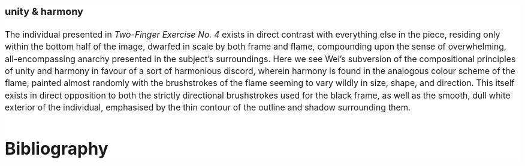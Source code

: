 ### unity & harmony
The individual presented in *Two-Finger Exercise No. 4* exists in direct contrast with everything else in the piece, residing only within the bottom half of the image, dwarfed in scale by both frame and flame, compounding upon the sense of overwhelming, all-encompassing anarchy presented in the subject’s surroundings. Here we see Wei’s subversion of the compositional principles of unity and harmony in favour of a sort of harmonious discord, wherein harmony is found in the analogous colour scheme of the flame, painted almost randomly with the brushstrokes of the flame seeming to vary wildly in size, shape, and direction. This itself exists in direct opposition to both the strictly directional brushstrokes used for the black frame, as well as the smooth, dull white exterior of the individual, emphasised by the thin contour of the outline and shadow surrounding them.

# Bibliography
[^1]: Maxwell K. Hearn, “The Qing Dynasty (1644–1911): Painting,” The Met’s Heilbrunn Timeline of Art History, accessed April 15, 2023, <a href="https://www.metmuseum.org/toah/hd/qing_1/hd_qing_1.htm">https://www.metmuseum.org/toah/hd/qing_1/hd_qing_1.htm</a>
[^2]: Ma Jingjing, “Guan Wei: The Journey to Australia,” MegaphoneOz, July 17, 2013, <a href="https://megaphoneoz.com/guan-wei-the-journey-to-australia/">https://megaphoneoz.com/guan-wei-the-journey-to-australia/</a>
[^3]: Corinna-Barbara Francis, “The Progress of Protest in China: The Spring of 1989,” Asian Survey 29, no. 9 (1989): 898–915, <a href="https://doi.org/10.2307/2644834">https://doi.org/10.2307/2644834</a>
[^4]: Andrew J. Nathan, “The New Tiananmen Papers: Inside the Secret Meeting That Changed China,” Foreign Affairs 98, no. 4 (2019): 80–91.
[^5]: Andrew J. Nathan, “The New Tiananmen Papers: Inside the Secret Meeting That Changed China,” Foreign Affairs 98, no. 4 (2019): 80–91.

